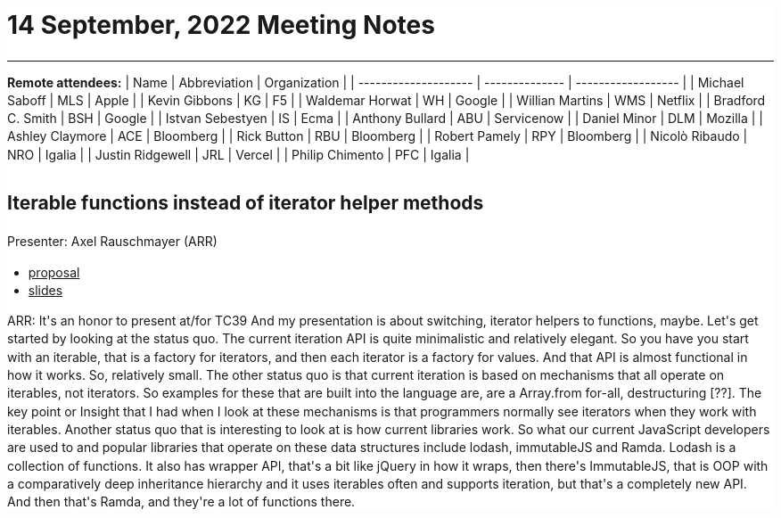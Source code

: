 # 14 September, 2022 Meeting Notes

-----

**Remote attendees:**
| Name                 | Abbreviation   | Organization       |
| -------------------- | -------------- | ------------------ |
| Michael Saboff       | MLS            | Apple              |
| Kevin Gibbons        | KG             | F5                 |
| Waldemar Horwat      | WH             | Google             |
| Willian Martins      | WMS            | Netflix            |
| Bradford C. Smith    | BSH            | Google             |
| Istvan Sebestyen     | IS             | Ecma               |
| Anthony Bullard      | ABU            | Servicenow         |
| Daniel Minor         | DLM            | Mozilla            |
| Ashley Claymore      | ACE            | Bloomberg          |
| Rick Button          | RBU            | Bloomberg          |
| Robert Pamely        | RPY            | Bloomberg          |
| Nicolò Ribaudo       | NRO            | Igalia             |
| Justin Ridgewell     | JRL            | Vercel             |
| Philip Chimento      | PFC            | Igalia             |

## Iterable functions instead of iterator helper methods

Presenter: Axel Rauschmayer (ARR)

- [proposal](https://github.com/rauschma/iterable)
- [slides](https://speakerdeck.com/rauschma/iteration-helper-functions)

ARR: It's an honor to present at/for TC39 And my presentation is about switching, iterator helpers to functions, maybe. Let's get started by looking at the status quo. The current iteration API is quite minimalistic and relatively elegant. So you have you start with an iterable, that is a factory for iterators, and then each iterator is a factory for values. And that API is almost functional in how it works. So, relatively small. The other status quo is that current iteration is based on mechanisms that all operate on iterables, not iterators. So examples for these that are built into the language are, are a Array.from for-all, destructuring [??]. The key point or Insight that I had when I look at these mechanisms is that programmers normally see iterators when they work with iterables. Another status quo that is interesting to look at is how current libraries work. So what our current JavaScript developers are used to and popular libraries that operate on these data structures include lodash, immutableJS  and Ramda. Lodash is a collection of functions. It also has wrapper API, that's a bit like jQuery in how it wraps, then there's ImmutableJS, that is OOP  with a comparatively deep inheritance hierarchy and it uses iterables often and supports iteration, but that's a completely new API. And then that's Ramda, and they're a lot of functions there.
